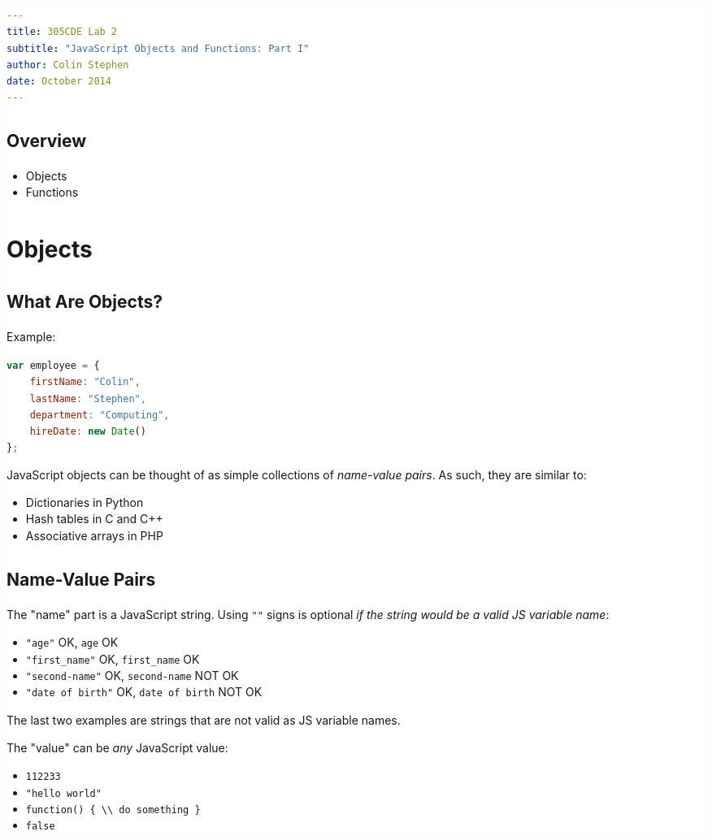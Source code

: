 ```yaml
---
title: 305CDE Lab 2
subtitle: "JavaScript Objects and Functions: Part I"
author: Colin Stephen
date: October 2014
---
```


## Overview

* Objects
* Functions

# Objects

## What Are Objects?

Example:

```javascript
var employee = {
    firstName: "Colin",
    lastName: "Stephen",
    department: "Computing",
    hireDate: new Date()
};
```

JavaScript objects can be thought of as simple collections of _name-value pairs_. As such, they are similar to:

* Dictionaries in Python
* Hash tables in C and C++
* Associative arrays in PHP

## Name-Value Pairs

The "name" part is a JavaScript string. Using `""` signs is optional _if the string would be a valid JS variable name_:

* `"age"` OK, `age` OK
* `"first_name"` OK, `first_name` OK
* `"second-name"` OK, `second-name` NOT OK
* `"date of birth"` OK, `date of birth` NOT OK

The last two examples are strings that are not valid as JS variable names.

The "value" can be _any_ JavaScript value:

* `112233`
* `"hello world"`
* `function() { \\ do something }`
* `false`
